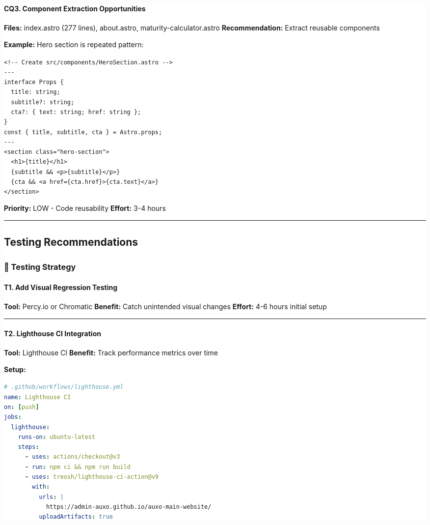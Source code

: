 #### CQ3. Component Extraction Opportunities
**Files:** index.astro (277 lines), about.astro, maturity-calculator.astro
**Recommendation:** Extract reusable components

**Example:** Hero section is repeated pattern:
```astro
<!-- Create src/components/HeroSection.astro -->
---
interface Props {
  title: string;
  subtitle?: string;
  cta?: { text: string; href: string };
}
const { title, subtitle, cta } = Astro.props;
---
<section class="hero-section">
  <h1>{title}</h1>
  {subtitle && <p>{subtitle}</p>}
  {cta && <a href={cta.href}>{cta.text}</a>}
</section>
```

**Priority:** LOW - Code reusability
**Effort:** 3-4 hours

---

## Testing Recommendations

### 🧪 Testing Strategy

#### T1. Add Visual Regression Testing
**Tool:** Percy.io or Chromatic
**Benefit:** Catch unintended visual changes
**Effort:** 4-6 hours initial setup

---

#### T2. Lighthouse CI Integration
**Tool:** Lighthouse CI
**Benefit:** Track performance metrics over time

**Setup:**
```yaml
# .github/workflows/lighthouse.yml
name: Lighthouse CI
on: [push]
jobs:
  lighthouse:
    runs-on: ubuntu-latest
    steps:
      - uses: actions/checkout@v3
      - run: npm ci && npm run build
      - uses: treosh/lighthouse-ci-action@v9
        with:
          urls: |
            https://admin-auxo.github.io/auxo-main-website/
          uploadArtifacts: true
```
